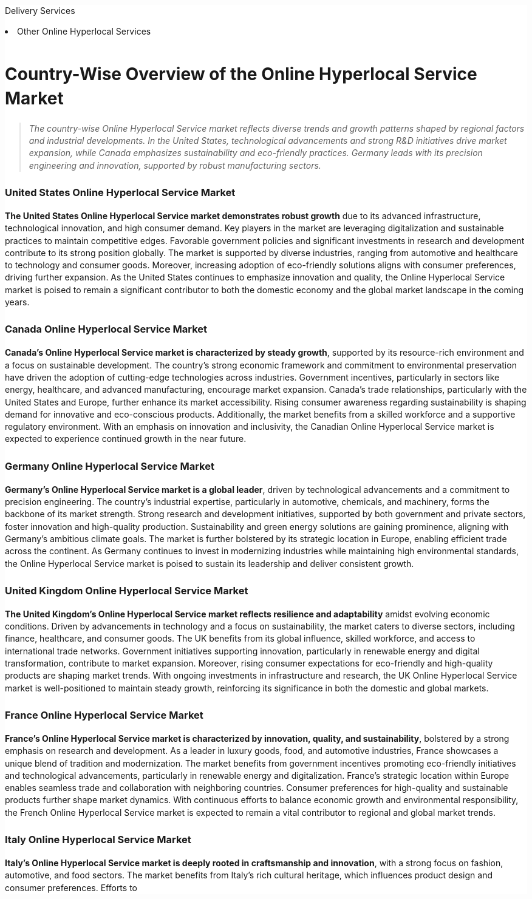 Delivery Services</li><li>Other Online Hyperlocal Services</li></ul><h1><span class="">Country-Wise Overview of the Online Hyperlocal Service Market<br /></span></h1><blockquote><p><em><span class="">The country-wise Online Hyperlocal Service market reflects diverse trends and growth patterns shaped by regional factors and industrial developments. In the United States, technological advancements and strong R&amp;D initiatives drive market expansion, while Canada emphasizes sustainability and eco-friendly practices. Germany leads with its precision engineering and innovation, supported by robust manufacturing sectors.</span></em></p></blockquote><h3><strong>United States Online Hyperlocal Service Market</strong></h3><p><strong>The United States Online Hyperlocal Service market demonstrates robust growth</strong> due to its advanced infrastructure, technological innovation, and high consumer demand. Key players in the market are leveraging digitalization and sustainable practices to maintain competitive edges. Favorable government policies and significant investments in research and development contribute to its strong position globally. The market is supported by diverse industries, ranging from automotive and healthcare to technology and consumer goods. Moreover, increasing adoption of eco-friendly solutions aligns with consumer preferences, driving further expansion. As the United States continues to emphasize innovation and quality, the Online Hyperlocal Service market is poised to remain a significant contributor to both the domestic economy and the global market landscape in the coming years.</p><h3><strong>Canada Online Hyperlocal Service Market</strong></h3><p><strong>Canada&rsquo;s Online Hyperlocal Service market is characterized by steady growth</strong>, supported by its resource-rich environment and a focus on sustainable development. The country&rsquo;s strong economic framework and commitment to environmental preservation have driven the adoption of cutting-edge technologies across industries. Government incentives, particularly in sectors like energy, healthcare, and advanced manufacturing, encourage market expansion. Canada&rsquo;s trade relationships, particularly with the United States and Europe, further enhance its market accessibility. Rising consumer awareness regarding sustainability is shaping demand for innovative and eco-conscious products. Additionally, the market benefits from a skilled workforce and a supportive regulatory environment. With an emphasis on innovation and inclusivity, the Canadian Online Hyperlocal Service market is expected to experience continued growth in the near future.</p><h3><strong>Germany Online Hyperlocal Service Market</strong></h3><p><strong>Germany&rsquo;s Online Hyperlocal Service market is a global leader</strong>, driven by technological advancements and a commitment to precision engineering. The country&rsquo;s industrial expertise, particularly in automotive, chemicals, and machinery, forms the backbone of its market strength. Strong research and development initiatives, supported by both government and private sectors, foster innovation and high-quality production. Sustainability and green energy solutions are gaining prominence, aligning with Germany&rsquo;s ambitious climate goals. The market is further bolstered by its strategic location in Europe, enabling efficient trade across the continent. As Germany continues to invest in modernizing industries while maintaining high environmental standards, the Online Hyperlocal Service market is poised to sustain its leadership and deliver consistent growth.</p><h3><strong>United Kingdom Online Hyperlocal Service Market</strong></h3><p><strong>The United Kingdom&rsquo;s Online Hyperlocal Service market reflects resilience and adaptability</strong> amidst evolving economic conditions. Driven by advancements in technology and a focus on sustainability, the market caters to diverse sectors, including finance, healthcare, and consumer goods. The UK benefits from its global influence, skilled workforce, and access to international trade networks. Government initiatives supporting innovation, particularly in renewable energy and digital transformation, contribute to market expansion. Moreover, rising consumer expectations for eco-friendly and high-quality products are shaping market trends. With ongoing investments in infrastructure and research, the UK Online Hyperlocal Service market is well-positioned to maintain steady growth, reinforcing its significance in both the domestic and global markets.</p><h3><strong>France Online Hyperlocal Service Market</strong></h3><p><strong>France&rsquo;s Online Hyperlocal Service market is characterized by innovation, quality, and sustainability</strong>, bolstered by a strong emphasis on research and development. As a leader in luxury goods, food, and automotive industries, France showcases a unique blend of tradition and modernization. The market benefits from government incentives promoting eco-friendly initiatives and technological advancements, particularly in renewable energy and digitalization. France&rsquo;s strategic location within Europe enables seamless trade and collaboration with neighboring countries. Consumer preferences for high-quality and sustainable products further shape market dynamics. With continuous efforts to balance economic growth and environmental responsibility, the French Online Hyperlocal Service market is expected to remain a vital contributor to regional and global market trends.</p><h3><strong>Italy Online Hyperlocal Service Market</strong></h3><p><strong>Italy&rsquo;s Online Hyperlocal Service market is deeply rooted in craftsmanship and innovation</strong>, with a strong focus on fashion, automotive, and food sectors. The market benefits from Italy&rsquo;s rich cultural heritage, which influences product design and consumer preferences. Efforts to